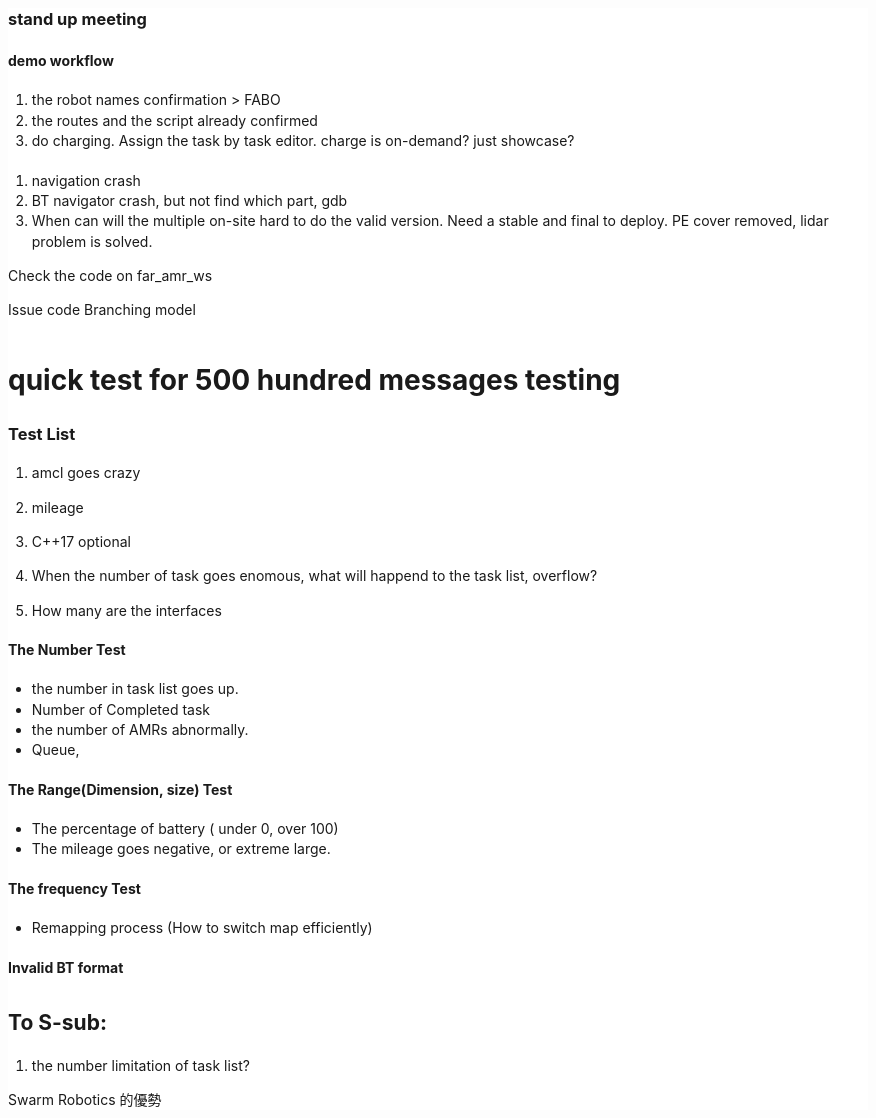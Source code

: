 ### stand up meeting
#### demo workflow
1. the robot names confirmation > FABO 
2. the routes and the script already confirmed
3. do charging. Assign the task by task editor. charge is on-demand? just showcase?

#### 
1. navigation crash
2. BT navigator crash, but not find which part, gdb
3. When can will the multiple
on-site hard to do the valid version. 
Need a stable and final to deploy.
PE cover removed, lidar problem is solved.

Check the code on far_amr_ws

Issue code
Branching model




# quick test for 500 hundred messages testing 
### Test List
1. amcl goes crazy
2. mileage  
3. C++17 optional

3. When the number of task goes enomous, what will happend to the task list, overflow?
4. How many are the interfaces


#### The Number Test
- the number in task list goes up.
- Number of Completed task
- the number of AMRs abnormally.
- Queue, 
 
#### The Range(Dimension, size) Test
- The percentage of battery ( under 0, over 100)
- The mileage goes negative, or extreme large.
#### The frequency Test
- Remapping process (How to switch map efficiently)

#### Invalid BT format


## To S-sub:
1. the number limitation of task list?


Swarm Robotics 的優勢